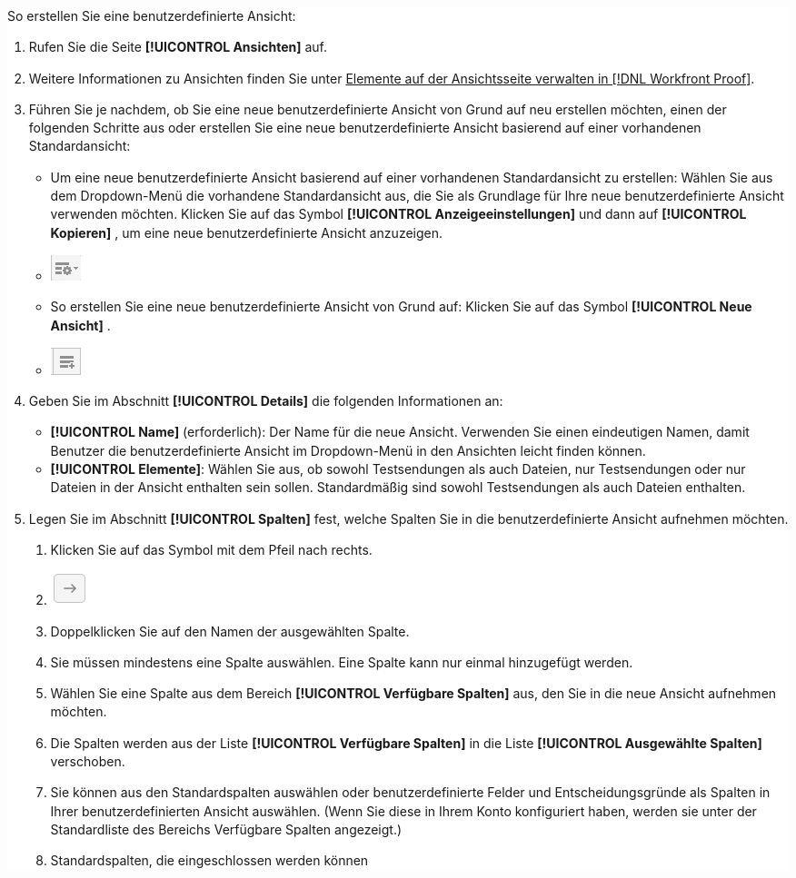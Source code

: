 So erstellen Sie eine benutzerdefinierte Ansicht:

1. Rufen Sie die Seite **[!UICONTROL Ansichten]** auf.
1. Weitere Informationen zu Ansichten finden Sie unter [Elemente auf der Ansichtsseite verwalten in [!DNL Workfront Proof]](../../../workfront-proof/wp-work-proofsfiles/manage-your-work/manage-items-on-views-page.md).
1. Führen Sie je nachdem, ob Sie eine neue benutzerdefinierte Ansicht von Grund auf neu erstellen möchten, einen der folgenden Schritte aus oder erstellen Sie eine neue benutzerdefinierte Ansicht basierend auf einer vorhandenen Standardansicht:

   * Um eine neue benutzerdefinierte Ansicht basierend auf einer vorhandenen Standardansicht zu erstellen: Wählen Sie aus dem Dropdown-Menü die vorhandene Standardansicht aus, die Sie als Grundlage für Ihre neue benutzerdefinierte Ansicht verwenden möchten. Klicken Sie auf das Symbol **[!UICONTROL Anzeigeeinstellungen]** und dann auf **[!UICONTROL Kopieren]** , um eine neue benutzerdefinierte Ansicht anzuzeigen.

   * ![](assets/proof-custom-view-icon.png)

   * So erstellen Sie eine neue benutzerdefinierte Ansicht von Grund auf: Klicken Sie auf das Symbol **[!UICONTROL Neue Ansicht]** .
   * ![](assets/proof-newview.png)

1. Geben Sie im Abschnitt **[!UICONTROL Details]** die folgenden Informationen an:

   * **[!UICONTROL Name]** (erforderlich): Der Name für die neue Ansicht. Verwenden Sie einen eindeutigen Namen, damit Benutzer die benutzerdefinierte Ansicht im Dropdown-Menü in den Ansichten leicht finden können.
   * **[!UICONTROL Elemente]**: Wählen Sie aus, ob sowohl Testsendungen als auch Dateien, nur Testsendungen oder nur Dateien in der Ansicht enthalten sein sollen. Standardmäßig sind sowohl Testsendungen als auch Dateien enthalten.

1. Legen Sie im Abschnitt **[!UICONTROL Spalten]** fest, welche Spalten Sie in die benutzerdefinierte Ansicht aufnehmen möchten.

   1. Klicken Sie auf das Symbol mit dem Pfeil nach rechts.
   1. ![](assets/proof-view-rightarrow.png)

   1. Doppelklicken Sie auf den Namen der ausgewählten Spalte.
   1. Sie müssen mindestens eine Spalte auswählen. Eine Spalte kann nur einmal hinzugefügt werden.
   1. Wählen Sie eine Spalte aus dem Bereich **[!UICONTROL Verfügbare Spalten]** aus, den Sie in die neue Ansicht aufnehmen möchten.
   1. Die Spalten werden aus der Liste **[!UICONTROL Verfügbare Spalten]** in die Liste **[!UICONTROL Ausgewählte Spalten]** verschoben.

   1. Sie können aus den Standardspalten auswählen oder benutzerdefinierte Felder und Entscheidungsgründe als Spalten in Ihrer benutzerdefinierten Ansicht auswählen. (Wenn Sie diese in Ihrem Konto konfiguriert haben, werden sie unter der Standardliste des Bereichs Verfügbare Spalten angezeigt.)
   1. Standardspalten, die eingeschlossen werden können
